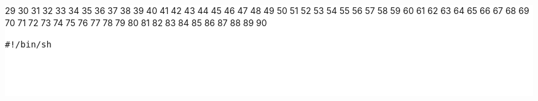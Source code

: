 <span class="line">29</span>
<span class="line">30</span>
<span class="line">31</span>
<span class="line">32</span>
<span class="line">33</span>
<span class="line">34</span>
<span class="line">35</span>
<span class="line">36</span>
<span class="line">37</span>
<span class="line">38</span>
<span class="line">39</span>
<span class="line">40</span>
<span class="line">41</span>
<span class="line">42</span>
<span class="line">43</span>
<span class="line">44</span>
<span class="line">45</span>
<span class="line">46</span>
<span class="line">47</span>
<span class="line">48</span>
<span class="line">49</span>
<span class="line">50</span>
<span class="line">51</span>
<span class="line">52</span>
<span class="line">53</span>
<span class="line">54</span>
<span class="line">55</span>
<span class="line">56</span>
<span class="line">57</span>
<span class="line">58</span>
<span class="line">59</span>
<span class="line">60</span>
<span class="line">61</span>
<span class="line">62</span>
<span class="line">63</span>
<span class="line">64</span>
<span class="line">65</span>
<span class="line">66</span>
<span class="line">67</span>
<span class="line">68</span>
<span class="line">69</span>
<span class="line">70</span>
<span class="line">71</span>
<span class="line">72</span>
<span class="line">73</span>
<span class="line">74</span>
<span class="line">75</span>
<span class="line">76</span>
<span class="line">77</span>
<span class="line">78</span>
<span class="line">79</span>
<span class="line">80</span>
<span class="line">81</span>
<span class="line">82</span>
<span class="line">83</span>
<span class="line">84</span>
<span class="line">85</span>
<span class="line">86</span>
<span class="line">87</span>
<span class="line">88</span>
<span class="line">89</span>
<span class="line">90</span>
</pre></td><td class="code"><pre><span class="line"><span class="shebang">#!/bin/sh</span>
<span class="line"></span></span>